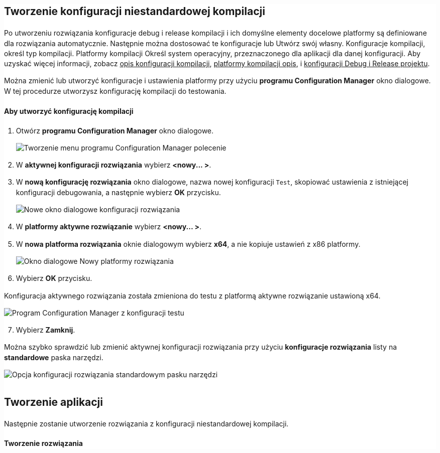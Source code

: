 ##  <a name="BKMK_CreateBuildConfig"></a>Tworzenie konfiguracji niestandardowej kompilacji  
 Po utworzeniu rozwiązania konfiguracje debug i release kompilacji i ich domyślne elementy docelowe platformy są definiowane dla rozwiązania automatycznie. Następnie można dostosować te konfiguracje lub Utwórz swój własny. Konfiguracje kompilacji, określ typ kompilacji. Platformy kompilacji Określ system operacyjny, przeznaczonego dla aplikacji dla danej konfiguracji. Aby uzyskać więcej informacji, zobacz [opis konfiguracji kompilacji](../ide/understanding-build-configurations.md), [platformy kompilacji opis](../ide/understanding-build-platforms.md), i [konfiguracji Debug i Release projektu](http://msdn.microsoft.com/en-us/0440b300-0614-4511-901a-105b771b236e).  
  
 Można zmienić lub utworzyć konfiguracje i ustawienia platformy przy użyciu **programu Configuration Manager** okno dialogowe. W tej procedurze utworzysz konfigurację kompilacji do testowania.  
  
#### <a name="to-create-a-build-configuration"></a>Aby utworzyć konfigurację kompilacji  
  
1.  Otwórz **programu Configuration Manager** okno dialogowe.  
  
     ![Tworzenie menu programu Configuration Manager polecenie](../ide/media/buildwalk_configurationmanagerdialogbox.png "BuildWalk_ConfigurationManagerDialogBox")  
  
2.  W **aktywnej konfiguracji rozwiązania** wybierz  **\<nowy... \>**.  
  
3.  W **nową konfigurację rozwiązania** okno dialogowe, nazwa nowej konfiguracji `Test`, skopiować ustawienia z istniejącej konfiguracji debugowania, a następnie wybierz **OK** przycisku.  
  
     ![Nowe okno dialogowe konfiguracji rozwiązania](../ide/media/buildwalk_newsolutionconfigdlgbox.png "BuildWalk_NewSolutionConfigDlgBox")  
  
4.  W **platformy aktywne rozwiązanie** wybierz  **\<nowy... \>**.  
  
5.  W **nowa platforma rozwiązania** oknie dialogowym wybierz **x64**, a nie kopiuje ustawień z x86 platformy.  
  
     ![Okno dialogowe Nowy platformy rozwiązania](../ide/media/buildwalk_newsolutionplatform.png "BuildWalk_NewSolutionPlatform")  
  
6.  Wybierz **OK** przycisku.  
  
 Konfiguracja aktywnego rozwiązania została zmieniona do testu z platformą aktywne rozwiązanie ustawioną x64.  
  
 ![Program Configuration Manager z konfiguracji testu](../ide/media/buildwalk_configmanagertestconfig.png "BuildWalk_ConfigManagerTestconfig")  
  
7. Wybierz **Zamknij**.  

Można szybko sprawdzić lub zmienić aktywnej konfiguracji rozwiązania przy użyciu **konfiguracje rozwiązania** listy na **standardowe** paska narzędzi.  
  
![Opcja konfiguracji rozwiązania standardowym pasku narzędzi](../ide/media/buildwalk_standardtoolbarsolutioncongfig.png "BuildWalk_StandardToolbarSolutionCongfig")  
  
##  <a name="BKMK_building"></a>Tworzenie aplikacji  
 Następnie zostanie utworzenie rozwiązania z konfiguracji niestandardowej kompilacji.  
  
#### <a name="to-build-the-solution"></a>Tworzenie rozwiązania  
  